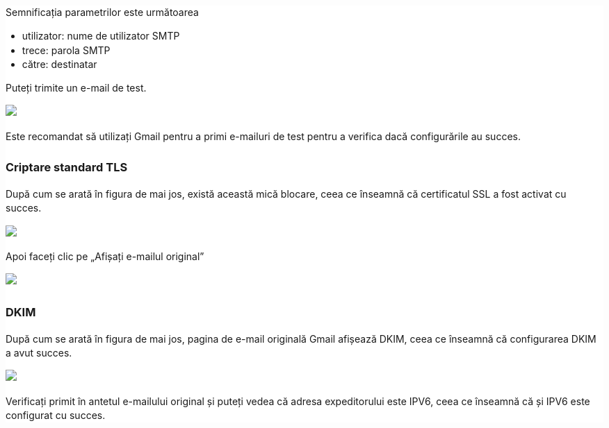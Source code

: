 Semnificația parametrilor este următoarea

* utilizator: nume de utilizator SMTP
* trece: parola SMTP
* către: destinatar

Puteți trimite un e-mail de test.

![](https://pub-b8db533c86124200a9d799bf3ba88099.r2.dev/2023/03/ae1iWyM.webp)

Este recomandat să utilizați Gmail pentru a primi e-mailuri de test pentru a verifica dacă configurările au succes.

### Criptare standard TLS

După cum se arată în figura de mai jos, există această mică blocare, ceea ce înseamnă că certificatul SSL a fost activat cu succes.

![](https://pub-b8db533c86124200a9d799bf3ba88099.r2.dev/2023/03/SrdbAwh.webp)

Apoi faceți clic pe „Afișați e-mailul original”

![](https://pub-b8db533c86124200a9d799bf3ba88099.r2.dev/2023/03/qQQsdxg.webp)

### DKIM

După cum se arată în figura de mai jos, pagina de e-mail originală Gmail afișează DKIM, ceea ce înseamnă că configurarea DKIM a avut succes.

![](https://pub-b8db533c86124200a9d799bf3ba88099.r2.dev/2023/03/an6aXK6.webp)

Verificați primit în antetul e-mailului original și puteți vedea că adresa expeditorului este IPV6, ceea ce înseamnă că și IPV6 este configurat cu succes.

